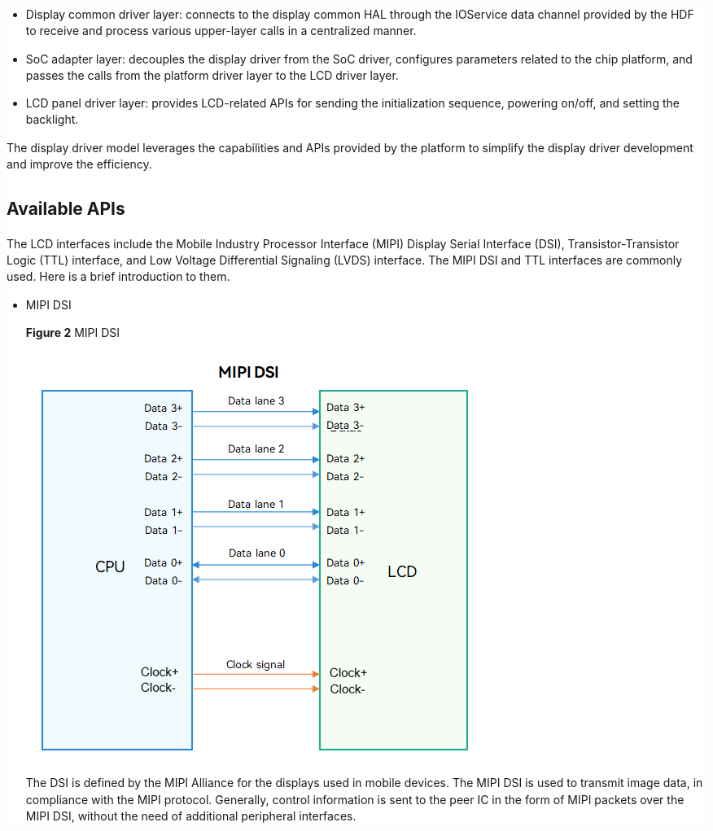 - Display common driver layer: connects to the display common HAL through the IOService data channel provided by the HDF to receive and process various upper-layer calls in a centralized manner.

- SoC adapter layer: decouples the display driver from the SoC driver, configures parameters related to the chip platform, and passes the calls from the platform driver layer to the LCD driver layer.

- LCD panel driver layer: provides LCD-related APIs for sending the initialization sequence, powering on/off, and setting the backlight.

The display driver model leverages the capabilities and APIs provided by the platform to simplify the display driver development and improve the efficiency.


## Available APIs

The LCD interfaces include the Mobile Industry Processor Interface (MIPI) Display Serial Interface (DSI), Transistor-Transistor Logic (TTL) interface, and Low Voltage Differential Signaling (LVDS) interface. The MIPI DSI and TTL interfaces are commonly used. Here is a brief introduction to them.

- MIPI DSI

    **Figure 2** MIPI DSI

    ![](figures/mipi-dsi.png "MIPI DSI")

  The DSI is defined by the MIPI Alliance for the displays used in mobile devices. The MIPI DSI is used to transmit image data, in compliance with the MIPI protocol. Generally, control information is sent to the peer IC in the form of MIPI packets over the MIPI DSI, without the need of additional peripheral interfaces.
